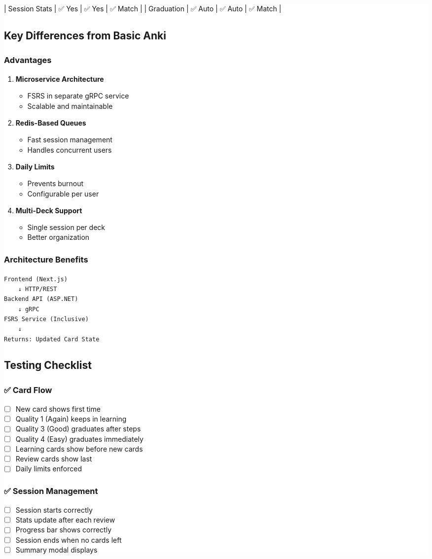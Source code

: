 | Session Stats | ✅ Yes | ✅ Yes | ✅ Match |
| Graduation | ✅ Auto | ✅ Auto | ✅ Match |

## Key Differences from Basic Anki

### Advantages

1. **Microservice Architecture**
   - FSRS in separate gRPC service
   - Scalable and maintainable

2. **Redis-Based Queues**
   - Fast session management
   - Handles concurrent users

3. **Daily Limits**
   - Prevents burnout
   - Configurable per user

4. **Multi-Deck Support**
   - Single session per deck
   - Better organization

### Architecture Benefits

```
Frontend (Next.js)
    ↓ HTTP/REST
Backend API (ASP.NET)
    ↓ gRPC
FSRS Service (Inclusive)
    ↓
Returns: Updated Card State
```

## Testing Checklist

### ✅ Card Flow
- [ ] New card shows first time
- [ ] Quality 1 (Again) keeps in learning
- [ ] Quality 3 (Good) graduates after steps
- [ ] Quality 4 (Easy) graduates immediately
- [ ] Learning cards show before new cards
- [ ] Review cards show last
- [ ] Daily limits enforced

### ✅ Session Management
- [ ] Session starts correctly
- [ ] Stats update after each review
- [ ] Progress bar shows correctly
- [ ] Session ends when no cards left
- [ ] Summary modal displays
